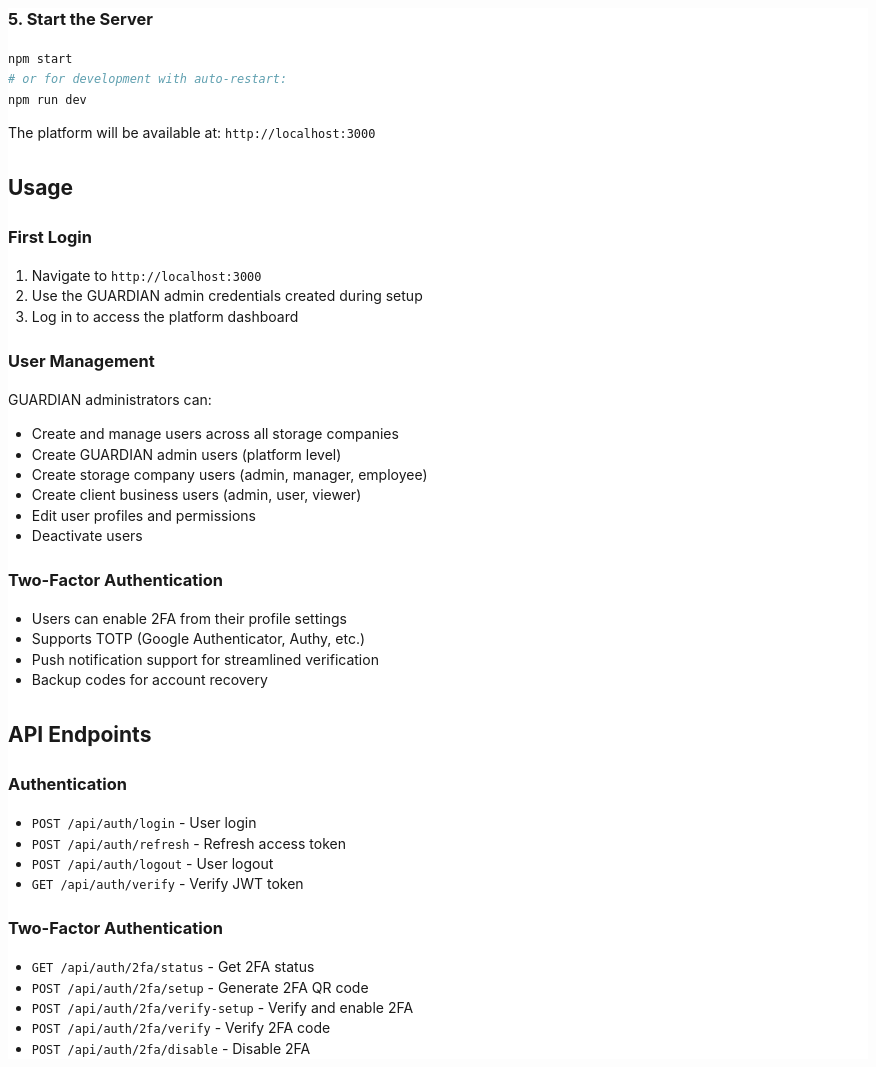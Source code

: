 ### 5. Start the Server

```bash
npm start
# or for development with auto-restart:
npm run dev
```

The platform will be available at: `http://localhost:3000`

## Usage

### First Login

1. Navigate to `http://localhost:3000`
2. Use the GUARDIAN admin credentials created during setup
3. Log in to access the platform dashboard

### User Management

GUARDIAN administrators can:

- Create and manage users across all storage companies
- Create GUARDIAN admin users (platform level)
- Create storage company users (admin, manager, employee)
- Create client business users (admin, user, viewer)
- Edit user profiles and permissions
- Deactivate users

### Two-Factor Authentication

- Users can enable 2FA from their profile settings
- Supports TOTP (Google Authenticator, Authy, etc.)
- Push notification support for streamlined verification
- Backup codes for account recovery

## API Endpoints

### Authentication

- `POST /api/auth/login` - User login
- `POST /api/auth/refresh` - Refresh access token
- `POST /api/auth/logout` - User logout
- `GET /api/auth/verify` - Verify JWT token

### Two-Factor Authentication

- `GET /api/auth/2fa/status` - Get 2FA status
- `POST /api/auth/2fa/setup` - Generate 2FA QR code
- `POST /api/auth/2fa/verify-setup` - Verify and enable 2FA
- `POST /api/auth/2fa/verify` - Verify 2FA code
- `POST /api/auth/2fa/disable` - Disable 2FA
